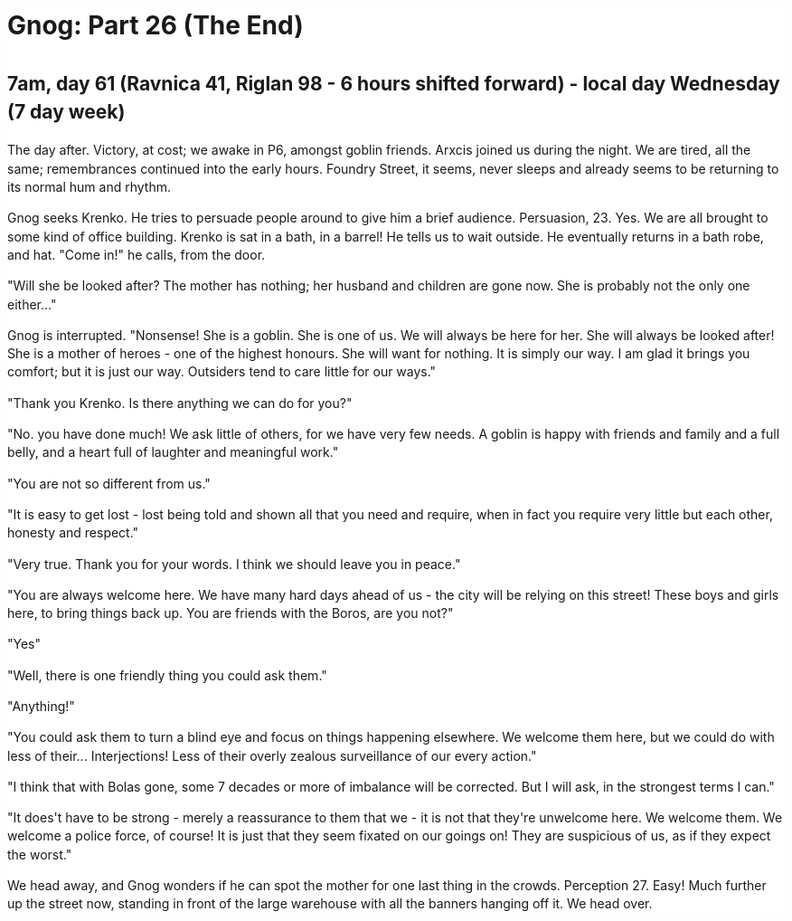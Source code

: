 # Gnog: Part 26 (The End)
## 7am, day 61 (Ravnica 41, Riglan 98 - 6 hours shifted forward) - local day Wednesday (7 day week)

The day after. Victory, at cost; we awake in P6, amongst goblin friends. Arxcis joined us during the night. We are tired, all the same; remembrances continued into the early hours. Foundry Street, it seems, never sleeps and already seems to be returning to its normal hum and rhythm.

Gnog seeks Krenko. He tries to persuade people around to give him a brief audience. Persuasion, 23. Yes. We are all brought to some kind of office building. Krenko is sat in a bath, in a barrel! He tells us to wait outside. He eventually returns in a bath robe, and hat. "Come in!" he calls, from the door.

"Will she be looked after? The mother has nothing; her husband and children are gone now. She is probably not the only one either..."

Gnog is interrupted. "Nonsense! She is a goblin. She is one of us. We will always be here for her. She will always be looked after! She is a mother of heroes - one of the highest honours. She will want for nothing. It is simply our way. I am glad it brings you comfort; but it is just our way. Outsiders tend to care little for our ways."

"Thank you Krenko. Is there anything we can do for you?"

"No. you have done much! We ask little of others, for we have very few needs. A goblin is happy with friends and family and a full belly, and a heart full of laughter and meaningful work."

"You are not so different from us."

"It is easy to get lost - lost being told and shown all that you need and require, when in fact you require very little but each other, honesty and respect."

"Very true. Thank you for your words. I think we should leave you in peace."

"You are always welcome here. We have many hard days ahead of us - the city will be relying on this street! These boys and girls here, to bring things back up. You are friends with the Boros, are you not?"

"Yes"

"Well, there is one friendly thing you could ask them."

"Anything!"

"You could ask them to turn a blind eye and focus on things happening elsewhere. We welcome them here, but we could do with less of their... Interjections! Less of their overly zealous surveillance of our every action."

"I think that with Bolas gone, some 7 decades or more of imbalance will be corrected. But I will ask, in the strongest terms I can."

"It does't have to be strong - merely a reassurance to them that we - it is not that they're unwelcome here. We welcome them. We welcome a police force, of course! It is just that they seem fixated on our goings on! They are suspicious of us, as if they expect the worst."

We head away, and Gnog wonders if he can spot the mother for one last thing in the crowds. Perception 27. Easy! Much further up the street now, standing in front of the large warehouse with all the banners hanging off it. We head over.
